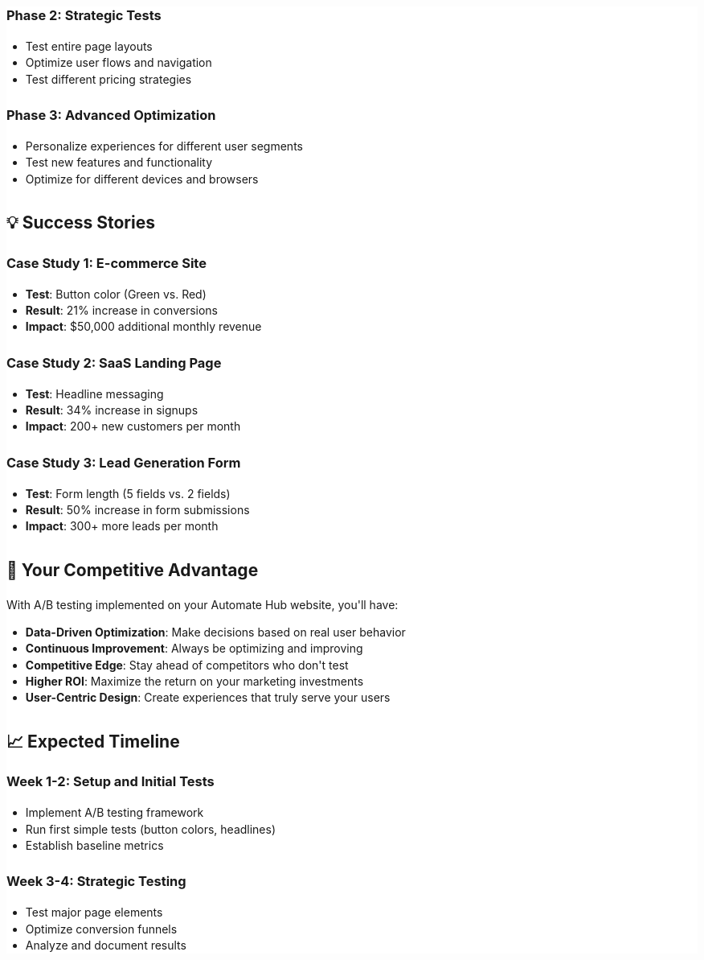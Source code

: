 ### **Phase 2: Strategic Tests**
- Test entire page layouts
- Optimize user flows and navigation
- Test different pricing strategies

### **Phase 3: Advanced Optimization**
- Personalize experiences for different user segments
- Test new features and functionality
- Optimize for different devices and browsers

## 💡 **Success Stories**

### **Case Study 1: E-commerce Site**
- **Test**: Button color (Green vs. Red)
- **Result**: 21% increase in conversions
- **Impact**: $50,000 additional monthly revenue

### **Case Study 2: SaaS Landing Page**
- **Test**: Headline messaging
- **Result**: 34% increase in signups
- **Impact**: 200+ new customers per month

### **Case Study 3: Lead Generation Form**
- **Test**: Form length (5 fields vs. 2 fields)
- **Result**: 50% increase in form submissions
- **Impact**: 300+ more leads per month

## 🎯 **Your Competitive Advantage**

With A/B testing implemented on your Automate Hub website, you'll have:

- **Data-Driven Optimization**: Make decisions based on real user behavior
- **Continuous Improvement**: Always be optimizing and improving
- **Competitive Edge**: Stay ahead of competitors who don't test
- **Higher ROI**: Maximize the return on your marketing investments
- **User-Centric Design**: Create experiences that truly serve your users

## 📈 **Expected Timeline**

### **Week 1-2**: Setup and Initial Tests
- Implement A/B testing framework
- Run first simple tests (button colors, headlines)
- Establish baseline metrics

### **Week 3-4**: Strategic Testing
- Test major page elements
- Optimize conversion funnels
- Analyze and document results

